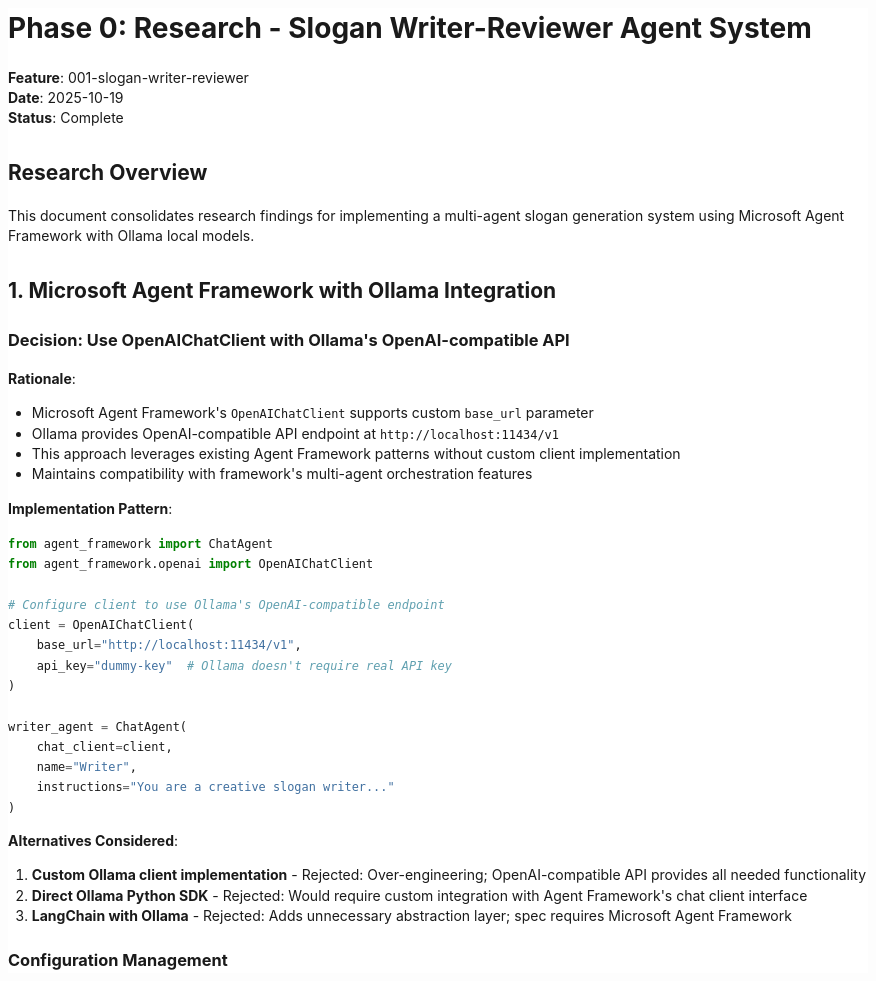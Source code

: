 # Phase 0: Research - Slogan Writer-Reviewer Agent System

**Feature**: 001-slogan-writer-reviewer  
**Date**: 2025-10-19  
**Status**: Complete

## Research Overview

This document consolidates research findings for implementing a multi-agent slogan generation system using Microsoft Agent Framework with Ollama local models.

## 1. Microsoft Agent Framework with Ollama Integration

### Decision: Use OpenAIChatClient with Ollama's OpenAI-compatible API

**Rationale**:

- Microsoft Agent Framework's `OpenAIChatClient` supports custom `base_url` parameter
- Ollama provides OpenAI-compatible API endpoint at `http://localhost:11434/v1`
- This approach leverages existing Agent Framework patterns without custom client implementation
- Maintains compatibility with framework's multi-agent orchestration features

**Implementation Pattern**:

```python
from agent_framework import ChatAgent
from agent_framework.openai import OpenAIChatClient

# Configure client to use Ollama's OpenAI-compatible endpoint
client = OpenAIChatClient(
    base_url="http://localhost:11434/v1",
    api_key="dummy-key"  # Ollama doesn't require real API key
)

writer_agent = ChatAgent(
    chat_client=client,
    name="Writer",
    instructions="You are a creative slogan writer..."
)
```

**Alternatives Considered**:

1. **Custom Ollama client implementation** - Rejected: Over-engineering; OpenAI-compatible API provides all needed functionality
2. **Direct Ollama Python SDK** - Rejected: Would require custom integration with Agent Framework's chat client interface
3. **LangChain with Ollama** - Rejected: Adds unnecessary abstraction layer; spec requires Microsoft Agent Framework

### Configuration Management
